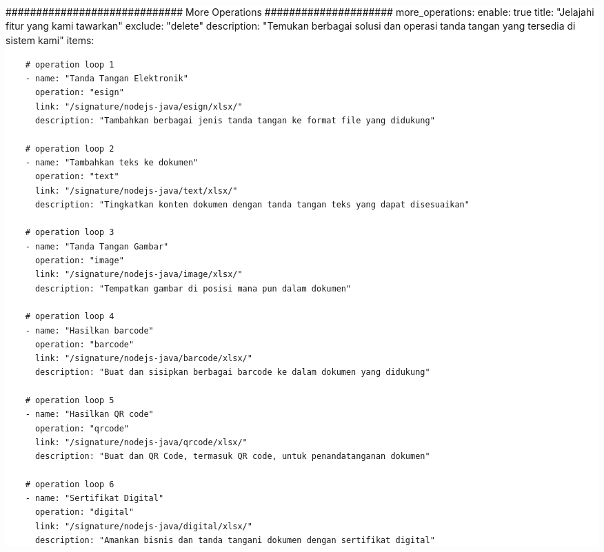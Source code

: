 
############################# More Operations #####################
more_operations:
    enable: true
    title: "Jelajahi fitur yang kami tawarkan"
    exclude: "delete"
    description: "Temukan berbagai solusi dan operasi tanda tangan yang tersedia di sistem kami"
    items: 
          
        # operation loop 1
        - name: "Tanda Tangan Elektronik"
          operation: "esign"
          link: "/signature/nodejs-java/esign/xlsx/"
          description: "Tambahkan berbagai jenis tanda tangan ke format file yang didukung"

        # operation loop 2
        - name: "Tambahkan teks ke dokumen"
          operation: "text"
          link: "/signature/nodejs-java/text/xlsx/"
          description: "Tingkatkan konten dokumen dengan tanda tangan teks yang dapat disesuaikan"

        # operation loop 3
        - name: "Tanda Tangan Gambar"
          operation: "image"
          link: "/signature/nodejs-java/image/xlsx/"
          description: "Tempatkan gambar di posisi mana pun dalam dokumen"

        # operation loop 4
        - name: "Hasilkan barcode"
          operation: "barcode"
          link: "/signature/nodejs-java/barcode/xlsx/"
          description: "Buat dan sisipkan berbagai barcode ke dalam dokumen yang didukung"

        # operation loop 5
        - name: "Hasilkan QR code"
          operation: "qrcode"
          link: "/signature/nodejs-java/qrcode/xlsx/"
          description: "Buat dan QR Code, termasuk QR code, untuk penandatanganan dokumen"
          
        # operation loop 6
        - name: "Sertifikat Digital"
          operation: "digital"
          link: "/signature/nodejs-java/digital/xlsx/"
          description: "Amankan bisnis dan tanda tangani dokumen dengan sertifikat digital"
